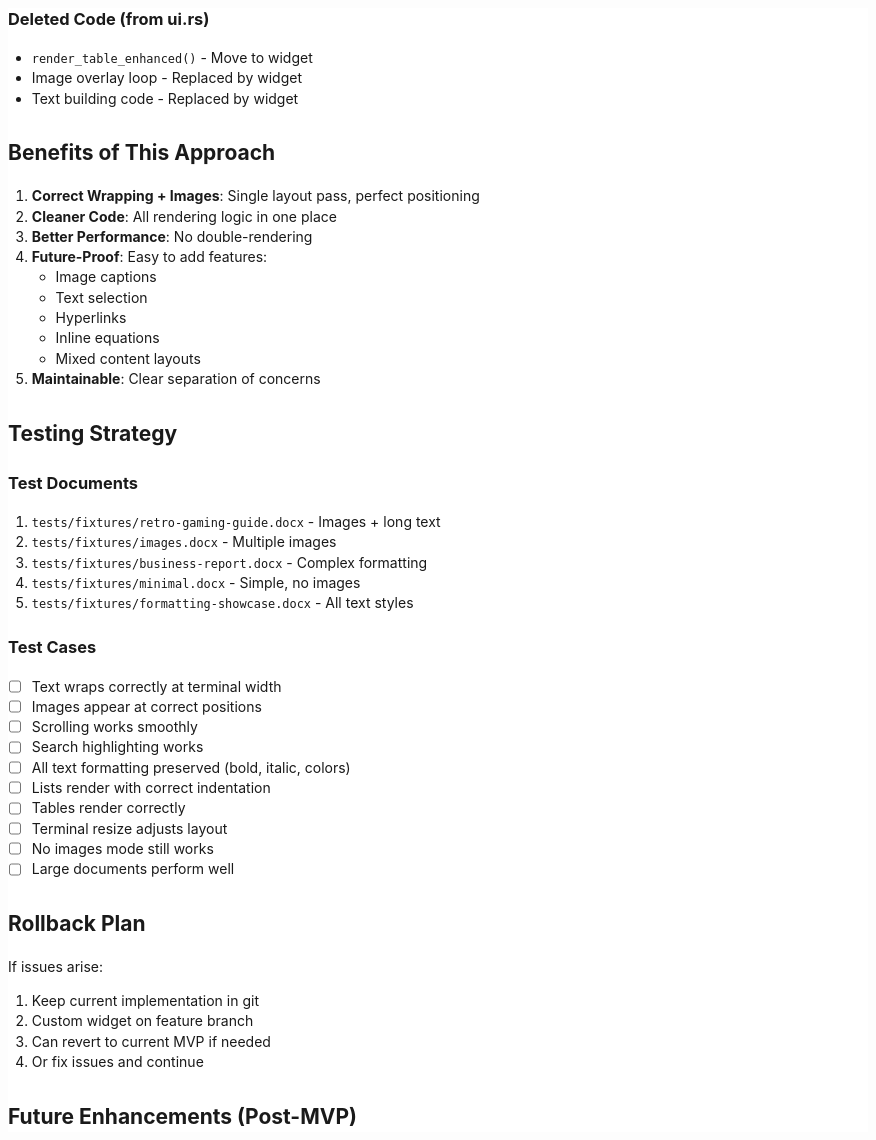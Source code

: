 ### Deleted Code (from ui.rs)
- `render_table_enhanced()` - Move to widget
- Image overlay loop - Replaced by widget
- Text building code - Replaced by widget

## Benefits of This Approach

1. **Correct Wrapping + Images**: Single layout pass, perfect positioning
2. **Cleaner Code**: All rendering logic in one place
3. **Better Performance**: No double-rendering
4. **Future-Proof**: Easy to add features:
   - Image captions
   - Text selection
   - Hyperlinks
   - Inline equations
   - Mixed content layouts
5. **Maintainable**: Clear separation of concerns

## Testing Strategy

### Test Documents
1. `tests/fixtures/retro-gaming-guide.docx` - Images + long text
2. `tests/fixtures/images.docx` - Multiple images
3. `tests/fixtures/business-report.docx` - Complex formatting
4. `tests/fixtures/minimal.docx` - Simple, no images
5. `tests/fixtures/formatting-showcase.docx` - All text styles

### Test Cases
- [ ] Text wraps correctly at terminal width
- [ ] Images appear at correct positions
- [ ] Scrolling works smoothly
- [ ] Search highlighting works
- [ ] All text formatting preserved (bold, italic, colors)
- [ ] Lists render with correct indentation
- [ ] Tables render correctly
- [ ] Terminal resize adjusts layout
- [ ] No images mode still works
- [ ] Large documents perform well

## Rollback Plan

If issues arise:
1. Keep current implementation in git
2. Custom widget on feature branch
3. Can revert to current MVP if needed
4. Or fix issues and continue

## Future Enhancements (Post-MVP)
